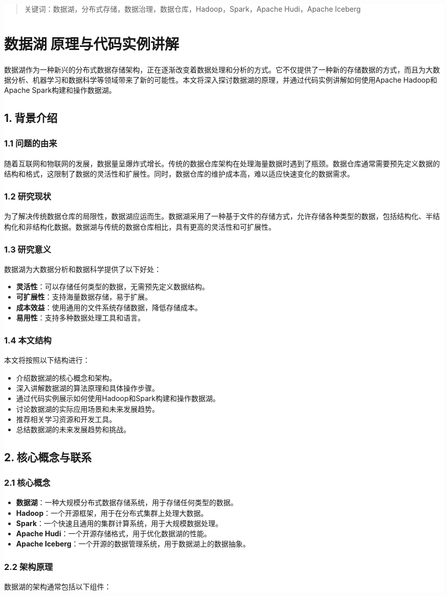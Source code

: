 
> 关键词：数据湖，分布式存储，数据治理，数据仓库，Hadoop，Spark，Apache Hudi，Apache Iceberg

# 数据湖 原理与代码实例讲解

数据湖作为一种新兴的分布式数据存储架构，正在逐渐改变着数据处理和分析的方式。它不仅提供了一种新的存储数据的方式，而且为大数据分析、机器学习和数据科学等领域带来了新的可能性。本文将深入探讨数据湖的原理，并通过代码实例讲解如何使用Apache Hadoop和Apache Spark构建和操作数据湖。

## 1. 背景介绍

### 1.1 问题的由来

随着互联网和物联网的发展，数据量呈爆炸式增长。传统的数据仓库架构在处理海量数据时遇到了瓶颈。数据仓库通常需要预先定义数据的结构和格式，这限制了数据的灵活性和扩展性。同时，数据仓库的维护成本高，难以适应快速变化的数据需求。

### 1.2 研究现状

为了解决传统数据仓库的局限性，数据湖应运而生。数据湖采用了一种基于文件的存储方式，允许存储各种类型的数据，包括结构化、半结构化和非结构化数据。数据湖与传统的数据仓库相比，具有更高的灵活性和可扩展性。

### 1.3 研究意义

数据湖为大数据分析和数据科学提供了以下好处：

- **灵活性**：可以存储任何类型的数据，无需预先定义数据结构。
- **可扩展性**：支持海量数据存储，易于扩展。
- **成本效益**：使用通用的文件系统存储数据，降低存储成本。
- **易用性**：支持多种数据处理工具和语言。

### 1.4 本文结构

本文将按照以下结构进行：

- 介绍数据湖的核心概念和架构。
- 深入讲解数据湖的算法原理和具体操作步骤。
- 通过代码实例展示如何使用Hadoop和Spark构建和操作数据湖。
- 讨论数据湖的实际应用场景和未来发展趋势。
- 推荐相关学习资源和开发工具。
- 总结数据湖的未来发展趋势和挑战。

## 2. 核心概念与联系

### 2.1 核心概念

- **数据湖**：一种大规模分布式数据存储系统，用于存储任何类型的数据。
- **Hadoop**：一个开源框架，用于在分布式集群上处理大数据。
- **Spark**：一个快速且通用的集群计算系统，用于大规模数据处理。
- **Apache Hudi**：一个开源存储格式，用于优化数据湖的性能。
- **Apache Iceberg**：一个开源的数据管理系统，用于数据湖上的数据抽象。

### 2.2 架构原理

数据湖的架构通常包括以下组件：
